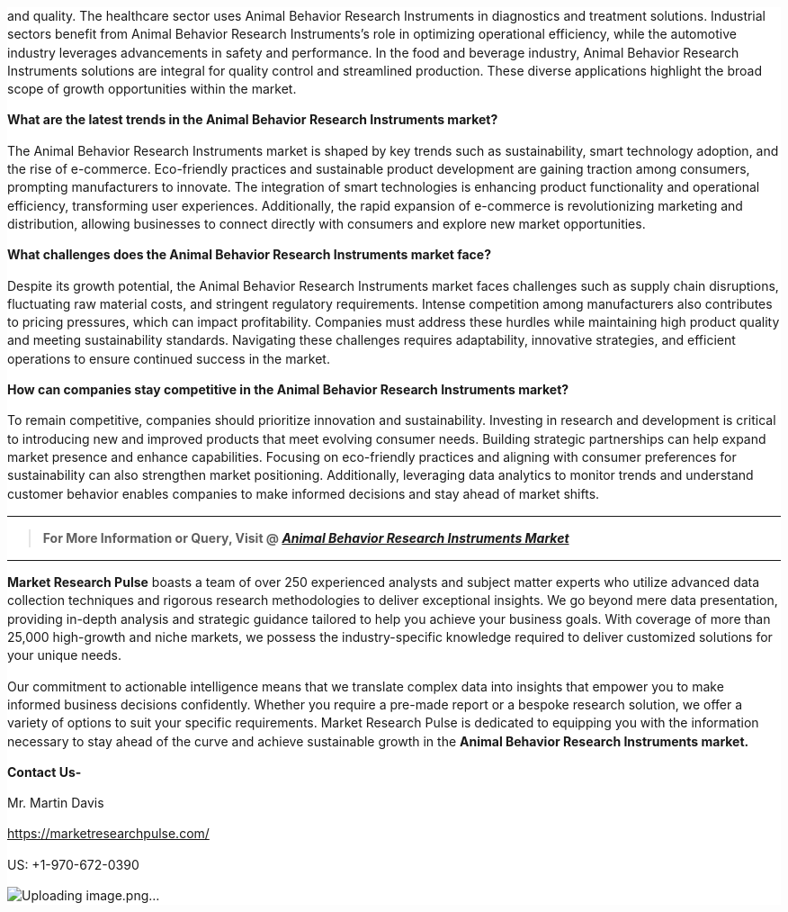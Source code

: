 and quality. The healthcare sector uses Animal Behavior Research Instruments in diagnostics and treatment solutions. Industrial sectors benefit from Animal Behavior Research Instruments&rsquo;s role in optimizing operational efficiency, while the automotive industry leverages advancements in safety and performance. In the food and beverage industry, Animal Behavior Research Instruments solutions are integral for quality control and streamlined production. These diverse applications highlight the broad scope of growth opportunities within the market.</p><p><strong>What are the latest trends in the Animal Behavior Research Instruments market?</strong></p><p>The Animal Behavior Research Instruments market is shaped by key trends such as sustainability, smart technology adoption, and the rise of e-commerce. Eco-friendly practices and sustainable product development are gaining traction among consumers, prompting manufacturers to innovate. The integration of smart technologies is enhancing product functionality and operational efficiency, transforming user experiences. Additionally, the rapid expansion of e-commerce is revolutionizing marketing and distribution, allowing businesses to connect directly with consumers and explore new market opportunities.</p><p><strong>What challenges does the Animal Behavior Research Instruments market face?</strong></p><p>Despite its growth potential, the Animal Behavior Research Instruments market faces challenges such as supply chain disruptions, fluctuating raw material costs, and stringent regulatory requirements. Intense competition among manufacturers also contributes to pricing pressures, which can impact profitability. Companies must address these hurdles while maintaining high product quality and meeting sustainability standards. Navigating these challenges requires adaptability, innovative strategies, and efficient operations to ensure continued success in the market.</p><p><strong>How can companies stay competitive in the Animal Behavior Research Instruments market?</strong></p><p>To remain competitive, companies should prioritize innovation and sustainability. Investing in research and development is critical to introducing new and improved products that meet evolving consumer needs. Building strategic partnerships can help expand market presence and enhance capabilities. Focusing on eco-friendly practices and aligning with consumer preferences for sustainability can also strengthen market positioning. Additionally, leveraging data analytics to monitor trends and understand customer behavior enables companies to make informed decisions and stay ahead of market shifts.</p><hr /><blockquote><p><strong>For More Information or Query, Visit @&nbsp;<em><a href="https://marketresearchpulse.com/report/80057/animal-behavior-research-instruments-market?utm_source=Linkedin&utm_medium=021">Animal Behavior Research Instruments Market</a></em></strong></p></blockquote><hr /><p><strong>Market Research Pulse</strong> boasts a team of over 250 experienced analysts and subject matter experts who utilize advanced data collection techniques and rigorous research methodologies to deliver exceptional insights. We go beyond mere data presentation, providing in-depth analysis and strategic guidance tailored to help you achieve your business goals. With coverage of more than 25,000 high-growth and niche markets, we possess the industry-specific knowledge required to deliver customized solutions for your unique needs.</p><p>Our commitment to actionable intelligence means that we translate complex data into insights that empower you to make informed business decisions confidently. Whether you require a pre-made report or a bespoke research solution, we offer a variety of options to suit your specific requirements. Market Research Pulse is dedicated to equipping you with the information necessary to stay ahead of the curve and achieve sustainable growth in the <strong>Animal Behavior Research Instruments market.</strong></p><p><strong>Contact Us-</strong></p><p>Mr. Martin Davis</p><p>https://marketresearchpulse.com/</p><p>US: +1-970-672-0390</p>
![Uploading image.png…]()
